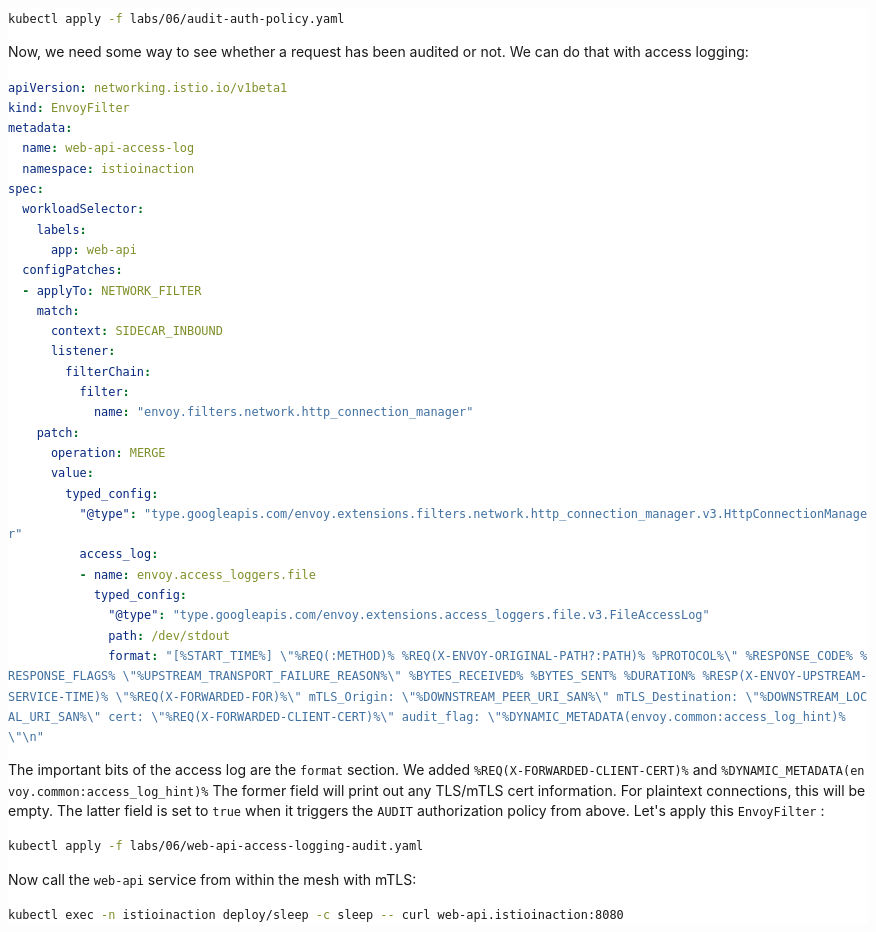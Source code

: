 ```bash
kubectl apply -f labs/06/audit-auth-policy.yaml
```

Now, we need some way to see whether a request has been audited or not. We can do that with access logging:

```yaml
apiVersion: networking.istio.io/v1beta1
kind: EnvoyFilter
metadata:
  name: web-api-access-log
  namespace: istioinaction
spec:
  workloadSelector:
    labels:
      app: web-api
  configPatches:
  - applyTo: NETWORK_FILTER
    match:
      context: SIDECAR_INBOUND
      listener:
        filterChain:
          filter:
            name: "envoy.filters.network.http_connection_manager"
    patch:
      operation: MERGE
      value:
        typed_config:
          "@type": "type.googleapis.com/envoy.extensions.filters.network.http_connection_manager.v3.HttpConnectionManager"
          access_log:
          - name: envoy.access_loggers.file
            typed_config:
              "@type": "type.googleapis.com/envoy.extensions.access_loggers.file.v3.FileAccessLog"
              path: /dev/stdout
              format: "[%START_TIME%] \"%REQ(:METHOD)% %REQ(X-ENVOY-ORIGINAL-PATH?:PATH)% %PROTOCOL%\" %RESPONSE_CODE% %RESPONSE_FLAGS% \"%UPSTREAM_TRANSPORT_FAILURE_REASON%\" %BYTES_RECEIVED% %BYTES_SENT% %DURATION% %RESP(X-ENVOY-UPSTREAM-SERVICE-TIME)% \"%REQ(X-FORWARDED-FOR)%\" mTLS_Origin: \"%DOWNSTREAM_PEER_URI_SAN%\" mTLS_Destination: \"%DOWNSTREAM_LOCAL_URI_SAN%\" cert: \"%REQ(X-FORWARDED-CLIENT-CERT)%\" audit_flag: \"%DYNAMIC_METADATA(envoy.common:access_log_hint)%\"\n"

```
The important bits of the access log are the `format` section. We added `%REQ(X-FORWARDED-CLIENT-CERT)%` and `%DYNAMIC_METADATA(envoy.common:access_log_hint)%` The former field will print out any TLS/mTLS cert information. For plaintext connections, this will be empty. The latter field is set to `true` when it triggers the `AUDIT` authorization policy from above. Let's apply this `EnvoyFilter` :

```bash
kubectl apply -f labs/06/web-api-access-logging-audit.yaml
```

Now call the `web-api` service from within the mesh with mTLS:

```bash
kubectl exec -n istioinaction deploy/sleep -c sleep -- curl web-api.istioinaction:8080
```
